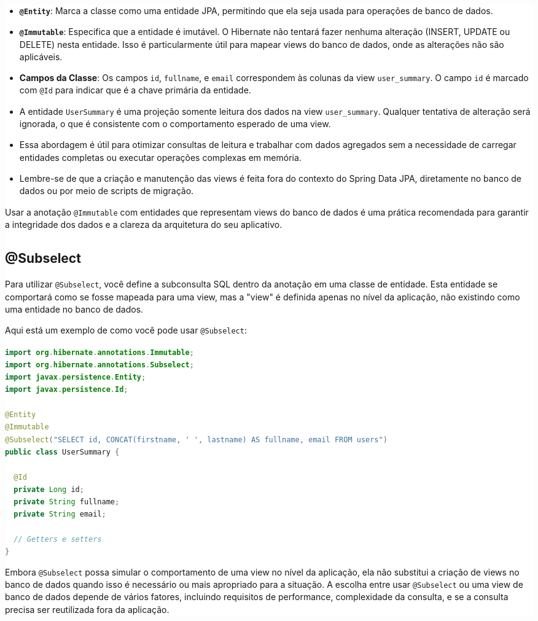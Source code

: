- **`@Entity`**: Marca a classe como uma entidade JPA, permitindo que ela seja usada para operações de banco de dados.

- **`@Immutable`**: Especifica que a entidade é imutável. O Hibernate não tentará fazer nenhuma alteração (INSERT, UPDATE ou DELETE) nesta entidade. Isso é particularmente útil para mapear views do banco de dados, onde as alterações não são aplicáveis.

- **Campos da Classe**: Os campos `id`, `fullname`, e `email` correspondem às colunas da view `user_summary`. O campo `id` é marcado com `@Id` para indicar que é a chave primária da entidade.

- A entidade `UserSummary` é uma projeção somente leitura dos dados na view `user_summary`. Qualquer tentativa de alteração será ignorada, o que é consistente com o comportamento esperado de uma view.

- Essa abordagem é útil para otimizar consultas de leitura e trabalhar com dados agregados sem a necessidade de carregar entidades completas ou executar operações complexas em memória.

- Lembre-se de que a criação e manutenção das views é feita fora do contexto do Spring Data JPA, diretamente no banco de dados ou por meio de scripts de migração.

Usar a anotação `@Immutable` com entidades que representam views do banco de dados é uma prática recomendada para garantir a integridade dos dados e a clareza da arquitetura do seu aplicativo.

## @Subselect

Para utilizar `@Subselect`, você define a subconsulta SQL dentro da anotação em uma classe de entidade. Esta entidade se comportará como se fosse mapeada para uma view, mas a "view" é definida apenas no nível da aplicação, não existindo como uma entidade no banco de dados.

Aqui está um exemplo de como você pode usar `@Subselect`:

```java
import org.hibernate.annotations.Immutable;
import org.hibernate.annotations.Subselect;
import javax.persistence.Entity;
import javax.persistence.Id;

@Entity
@Immutable
@Subselect("SELECT id, CONCAT(firstname, ' ', lastname) AS fullname, email FROM users")
public class UserSummary {

  @Id
  private Long id;
  private String fullname;
  private String email;

  // Getters e setters
}
```

Embora `@Subselect` possa simular o comportamento de uma view no nível da aplicação, ela não substitui a criação de views no banco de dados quando isso é necessário ou mais apropriado para a situação. A escolha entre usar `@Subselect` ou uma view de banco de dados depende de vários fatores, incluindo requisitos de performance, complexidade da consulta, e se a consulta precisa ser reutilizada fora da aplicação.

